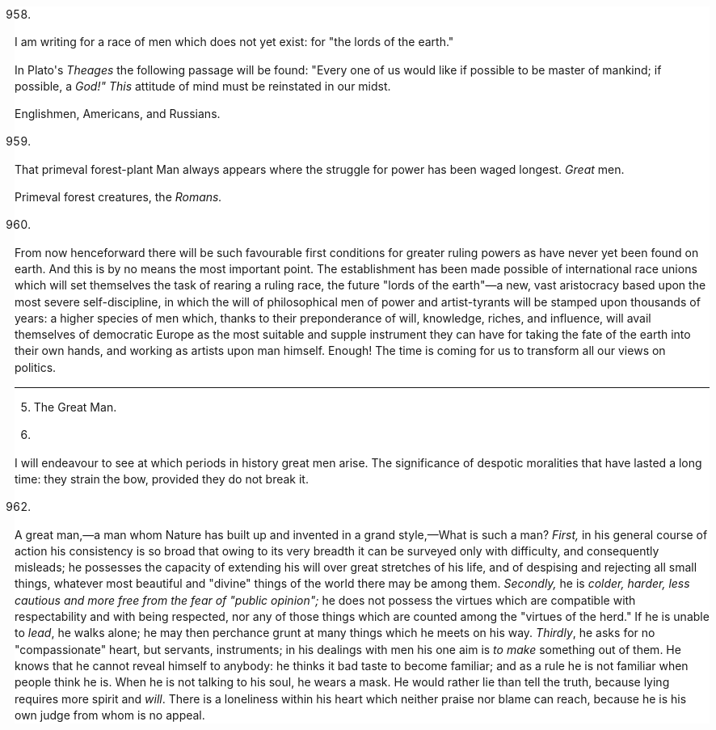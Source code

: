 

958.

I am writing for a race of men which does not yet exist: for "the lords of the earth."

In Plato's *Theages* the following passage will be found: "Every one of us would like if possible to be master of mankind; if possible, a *God\!" This* attitude of mind must be reinstated in our midst.

Englishmen, Americans, and Russians.



959.

That primeval forest-plant Man always appears where the struggle for power has been waged longest. *Great* men.

Primeval forest creatures, the *Romans.*



960.

From now henceforward there will be such favourable first conditions for greater ruling powers as have never yet been found on earth. And this is by no means the most important point. The establishment has been made possible of international race unions which will set themselves the task of rearing a ruling race, the future "lords of the earth"—a new, vast aristocracy based upon the most severe self-discipline, in which the will of philosophical men of power and artist-tyrants will be stamped upon thousands of years: a higher species of men which, thanks to their preponderance of will, knowledge, riches, and influence, will avail themselves of democratic Europe as the most suitable and supple instrument they can have for taking the fate of the earth into their own hands, and working as artists upon man himself. Enough\! The time is coming for us to transform all our views on politics.



* * *



5. The Great Man.



961.

I will endeavour to see at which periods in history great men arise. The significance of despotic moralities that have lasted a long time: they strain the bow, provided they do not break it.



962.

A great man,—a man whom Nature has built up and invented in a grand style,—What is such a man? *First,* in his general course of action his consistency is so broad that owing to its very breadth it can be surveyed only with difficulty, and consequently misleads; he possesses the capacity of extending his will over great stretches of his life, and of despising and rejecting all small things, whatever most beautiful and "divine" things of the world there may be among them. *Secondly,* he is *colder, harder, less cautious and more free from the fear of "public opinion";* he does not possess the virtues which are compatible with respectability and with being respected, nor any of those things which are counted among the "virtues of the herd." If he is unable to *lead*, he walks alone; he may then perchance grunt at many things which he meets on his way. *Thirdly*, he asks for no "compassionate" heart, but servants, instruments; in his dealings with men his one aim is *to make* something out of them. He knows that he cannot reveal himself to anybody: he thinks it bad taste to become familiar; and as a rule he is not familiar when people think he is. When he is not talking to his soul, he wears a mask. He would rather lie than tell the truth, because lying requires more spirit and *will*. There is a loneliness within his heart which neither praise nor blame can reach, because he is his own judge from whom is no appeal.

